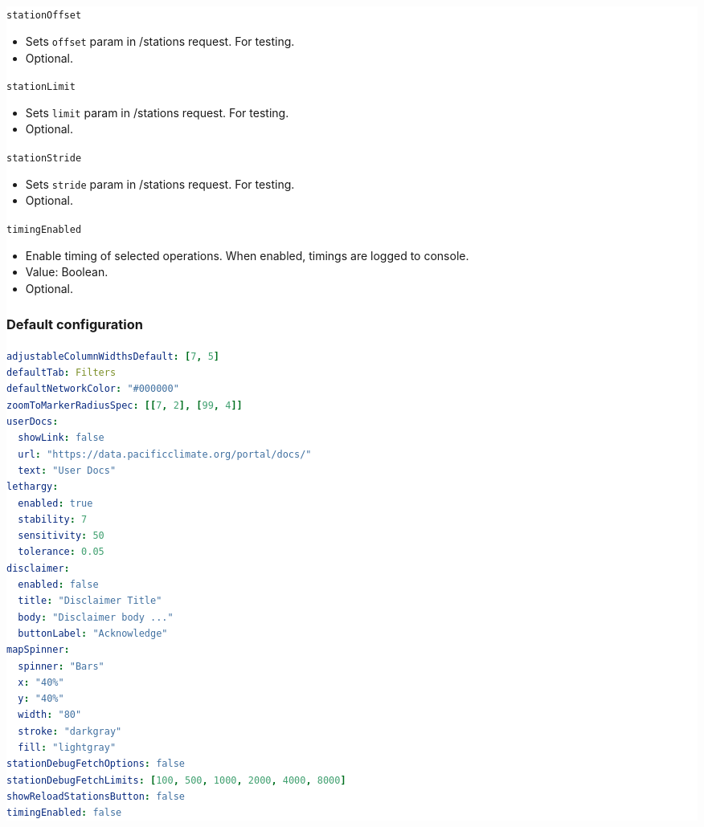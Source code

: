 `stationOffset`

- Sets `offset` param in /stations request. For testing.
- Optional.

`stationLimit`

- Sets `limit` param in /stations request. For testing.
- Optional.

`stationStride`

- Sets `stride` param in /stations request. For testing.
- Optional.

`timingEnabled`

- Enable timing of selected operations. When enabled, timings are logged to
  console.
- Value: Boolean.
- Optional.

### Default configuration

```yaml
adjustableColumnWidthsDefault: [7, 5]
defaultTab: Filters
defaultNetworkColor: "#000000"
zoomToMarkerRadiusSpec: [[7, 2], [99, 4]]
userDocs:
  showLink: false
  url: "https://data.pacificclimate.org/portal/docs/"
  text: "User Docs"
lethargy:
  enabled: true
  stability: 7
  sensitivity: 50
  tolerance: 0.05
disclaimer:
  enabled: false
  title: "Disclaimer Title"
  body: "Disclaimer body ..."
  buttonLabel: "Acknowledge"
mapSpinner:
  spinner: "Bars"
  x: "40%"
  y: "40%"
  width: "80"
  stroke: "darkgray"
  fill: "lightgray"
stationDebugFetchOptions: false
stationDebugFetchLimits: [100, 500, 1000, 2000, 4000, 8000]
showReloadStationsButton: false
timingEnabled: false
```
